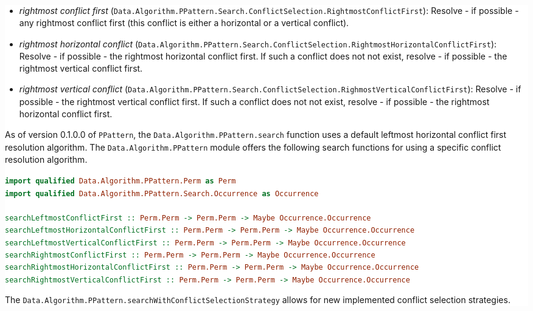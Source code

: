 + *rightmost conflict first* (`Data.Algorithm.PPattern.Search.ConflictSelection.RightmostConflictFirst`):
Resolve - if possible - any rightmost conflict first
(this conflict is either a horizontal or a vertical conflict).

+ *rightmost horizontal conflict* (`Data.Algorithm.PPattern.Search.ConflictSelection.RightmostHorizontalConflictFirst`):
Resolve - if possible - the rightmost horizontal conflict first.
If such a conflict does not not exist,
resolve - if possible - the rightmost vertical conflict first.

+ *rightmost vertical conflict* (`Data.Algorithm.PPattern.Search.ConflictSelection.RighmostVerticalConflictFirst`):
Resolve - if possible - the rightmost vertical conflict first.
If such a conflict does not not exist,
resolve - if possible - the rightmost horizontal conflict first.

As of version 0.1.0.0 of `PPattern`,
the `Data.Algorithm.PPattern.search` function uses a default
leftmost horizontal conflict first resolution algorithm.
The `Data.Algorithm.PPattern` module offers the following search functions for using
a specific conflict resolution algorithm.

```haskell
import qualified Data.Algorithm.PPattern.Perm as Perm
import qualified Data.Algorithm.PPattern.Search.Occurrence as Occurrence

searchLeftmostConflictFirst :: Perm.Perm -> Perm.Perm -> Maybe Occurrence.Occurrence
searchLeftmostHorizontalConflictFirst :: Perm.Perm -> Perm.Perm -> Maybe Occurrence.Occurrence
searchLeftmostVerticalConflictFirst :: Perm.Perm -> Perm.Perm -> Maybe Occurrence.Occurrence
searchRightmostConflictFirst :: Perm.Perm -> Perm.Perm -> Maybe Occurrence.Occurrence
searchRightmostHorizontalConflictFirst :: Perm.Perm -> Perm.Perm -> Maybe Occurrence.Occurrence
searchRightmostVerticalConflictFirst :: Perm.Perm -> Perm.Perm -> Maybe Occurrence.Occurrence
```

The `Data.Algorithm.PPattern.searchWithConflictSelectionStrategy` allows for
new implemented conflict selection strategies.
